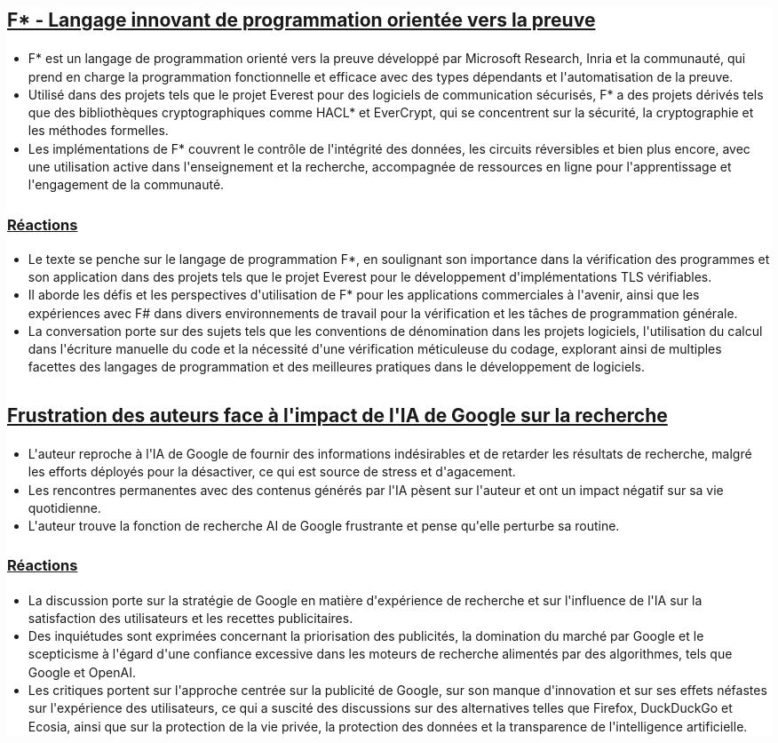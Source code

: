 ## [F\* - Langage innovant de programmation orientée vers la preuve](https://www.fstar-lang.org/)

- F\* est un langage de programmation orienté vers la preuve développé par Microsoft Research, Inria et la communauté, qui prend en charge la programmation fonctionnelle et efficace avec des types dépendants et l'automatisation de la preuve.
- Utilisé dans des projets tels que le projet Everest pour des logiciels de communication sécurisés, F* a des projets dérivés tels que des bibliothèques cryptographiques comme HACL* et EverCrypt, qui se concentrent sur la sécurité, la cryptographie et les méthodes formelles.
- Les implémentations de F\* couvrent le contrôle de l'intégrité des données, les circuits réversibles et bien plus encore, avec une utilisation active dans l'enseignement et la recherche, accompagnée de ressources en ligne pour l'apprentissage et l'engagement de la communauté.

### [Réactions](https://news.ycombinator.com/item?id=40377685)

- Le texte se penche sur le langage de programmation F\*, en soulignant son importance dans la vérification des programmes et son application dans des projets tels que le projet Everest pour le développement d'implémentations TLS vérifiables.
- Il aborde les défis et les perspectives d'utilisation de F\* pour les applications commerciales à l'avenir, ainsi que les expériences avec F# dans divers environnements de travail pour la vérification et les tâches de programmation générale.
- La conversation porte sur des sujets tels que les conventions de dénomination dans les projets logiciels, l'utilisation du calcul dans l'écriture manuelle du code et la nécessité d'une vérification méticuleuse du codage, explorant ainsi de multiples facettes des langages de programmation et des meilleures pratiques dans le développement de logiciels.

## [Frustration des auteurs face à l'impact de l'IA de Google sur la recherche](https://aftermath.site/google-ai-search-god-no-why)

- L'auteur reproche à l'IA de Google de fournir des informations indésirables et de retarder les résultats de recherche, malgré les efforts déployés pour la désactiver, ce qui est source de stress et d'agacement.
- Les rencontres permanentes avec des contenus générés par l'IA pèsent sur l'auteur et ont un impact négatif sur sa vie quotidienne.
- L'auteur trouve la fonction de recherche AI de Google frustrante et pense qu'elle perturbe sa routine.

### [Réactions](https://news.ycombinator.com/item?id=40380639)

- La discussion porte sur la stratégie de Google en matière d'expérience de recherche et sur l'influence de l'IA sur la satisfaction des utilisateurs et les recettes publicitaires.
- Des inquiétudes sont exprimées concernant la priorisation des publicités, la domination du marché par Google et le scepticisme à l'égard d'une confiance excessive dans les moteurs de recherche alimentés par des algorithmes, tels que Google et OpenAI.
- Les critiques portent sur l'approche centrée sur la publicité de Google, sur son manque d'innovation et sur ses effets néfastes sur l'expérience des utilisateurs, ce qui a suscité des discussions sur des alternatives telles que Firefox, DuckDuckGo et Ecosia, ainsi que sur la protection de la vie privée, la protection des données et la transparence de l'intelligence artificielle.
